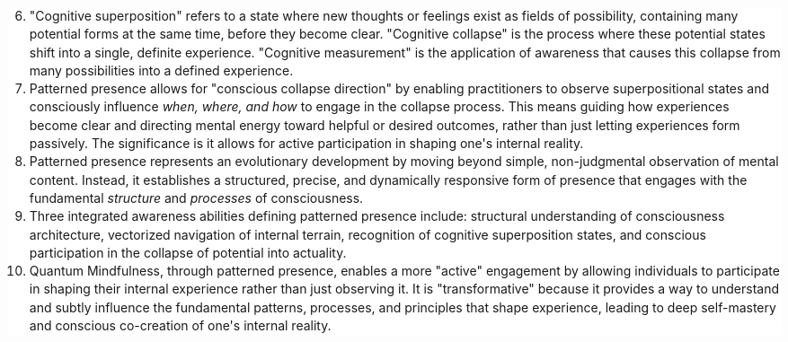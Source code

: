 6.  "Cognitive superposition" refers to a state where new thoughts or feelings exist as fields of possibility, containing many potential forms at the same time, before they become clear. "Cognitive collapse" is the process where these potential states shift into a single, definite experience. "Cognitive measurement" is the application of awareness that causes this collapse from many possibilities into a defined experience.
7.  Patterned presence allows for "conscious collapse direction" by enabling practitioners to observe superpositional states and consciously influence *when, where, and how* to engage in the collapse process. This means guiding how experiences become clear and directing mental energy toward helpful or desired outcomes, rather than just letting experiences form passively. The significance is it allows for active participation in shaping one's internal reality.
8.  Patterned presence represents an evolutionary development by moving beyond simple, non-judgmental observation of mental content. Instead, it establishes a structured, precise, and dynamically responsive form of presence that engages with the fundamental *structure* and *processes* of consciousness.
9.  Three integrated awareness abilities defining patterned presence include: structural understanding of consciousness architecture, vectorized navigation of internal terrain, recognition of cognitive superposition states, and conscious participation in the collapse of potential into actuality.
10. Quantum Mindfulness, through patterned presence, enables a more "active" engagement by allowing individuals to participate in shaping their internal experience rather than just observing it. It is "transformative" because it provides a way to understand and subtly influence the fundamental patterns, processes, and principles that shape experience, leading to deep self-mastery and conscious co-creation of one's internal reality.